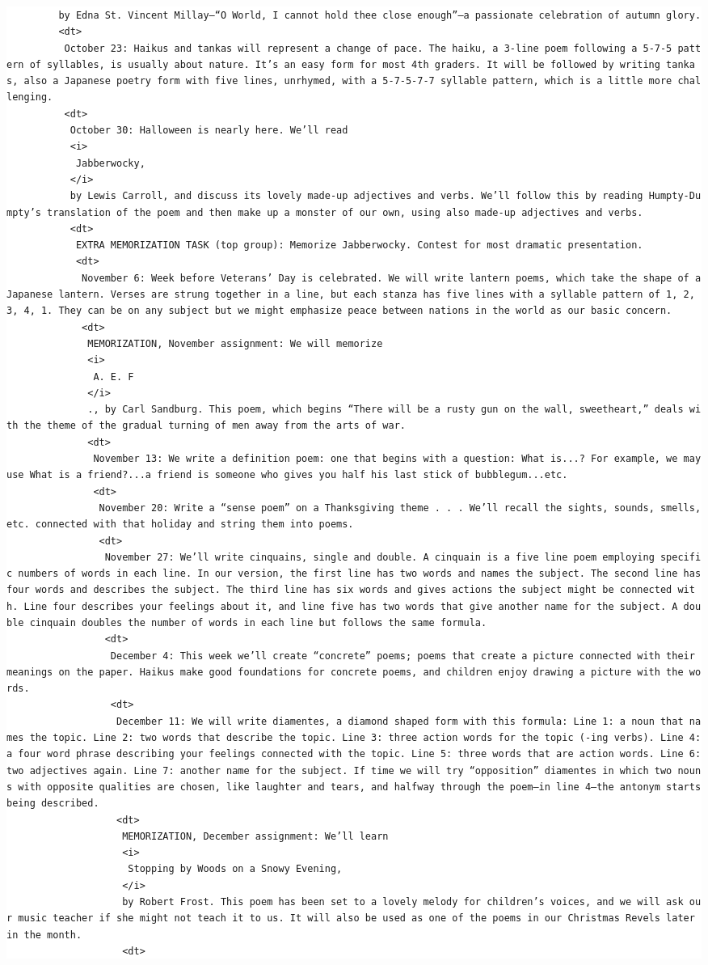              by Edna St. Vincent Millay—“O World, I cannot hold thee close enough”—a passionate celebration of autumn glory.
             <dt>
              October 23: Haikus and tankas will represent a change of pace. The haiku, a 3-line poem following a 5-7-5 pattern of syllables, is usually about nature. It’s an easy form for most 4th graders. It will be followed by writing tankas, also a Japanese poetry form with five lines, unrhymed, with a 5-7-5-7-7 syllable pattern, which is a little more challenging.
              <dt>
               October 30: Halloween is nearly here. We’ll read
               <i>
                Jabberwocky,
               </i>
               by Lewis Carroll, and discuss its lovely made-up adjectives and verbs. We’ll follow this by reading Humpty-Dumpty’s translation of the poem and then make up a monster of our own, using also made-up adjectives and verbs.
               <dt>
                EXTRA MEMORIZATION TASK (top group): Memorize Jabberwocky. Contest for most dramatic presentation.
                <dt>
                 November 6: Week before Veterans’ Day is celebrated. We will write lantern poems, which take the shape of a Japanese lantern. Verses are strung together in a line, but each stanza has five lines with a syllable pattern of 1, 2, 3, 4, 1. They can be on any subject but we might emphasize peace between nations in the world as our basic concern.
                 <dt>
                  MEMORIZATION, November assignment: We will memorize
                  <i>
                   A. E. F
                  </i>
                  ., by Carl Sandburg. This poem, which begins “There will be a rusty gun on the wall, sweetheart,” deals with the theme of the gradual turning of men away from the arts of war.
                  <dt>
                   November 13: We write a definition poem: one that begins with a question: What is...? For example, we may use What is a friend?...a friend is someone who gives you half his last stick of bubblegum...etc.
                   <dt>
                    November 20: Write a “sense poem” on a Thanksgiving theme . . . We’ll recall the sights, sounds, smells, etc. connected with that holiday and string them into poems.
                    <dt>
                     November 27: We’ll write cinquains, single and double. A cinquain is a five line poem employing specific numbers of words in each line. In our version, the first line has two words and names the subject. The second line has four words and describes the subject. The third line has six words and gives actions the subject might be connected with. Line four describes your feelings about it, and line five has two words that give another name for the subject. A double cinquain doubles the number of words in each line but follows the same formula.
                     <dt>
                      December 4: This week we’ll create “concrete” poems; poems that create a picture connected with their meanings on the paper. Haikus make good foundations for concrete poems, and children enjoy drawing a picture with the words.
                      <dt>
                       December 11: We will write diamentes, a diamond shaped form with this formula: Line 1: a noun that names the topic. Line 2: two words that describe the topic. Line 3: three action words for the topic (-ing verbs). Line 4: a four word phrase describing your feelings connected with the topic. Line 5: three words that are action words. Line 6: two adjectives again. Line 7: another name for the subject. If time we will try “opposition” diamentes in which two nouns with opposite qualities are chosen, like laughter and tears, and halfway through the poem—in line 4—the antonym starts being described.
                       <dt>
                        MEMORIZATION, December assignment: We’ll learn
                        <i>
                         Stopping by Woods on a Snowy Evening,
                        </i>
                        by Robert Frost. This poem has been set to a lovely melody for children’s voices, and we will ask our music teacher if she might not teach it to us. It will also be used as one of the poems in our Christmas Revels later in the month.
                        <dt>